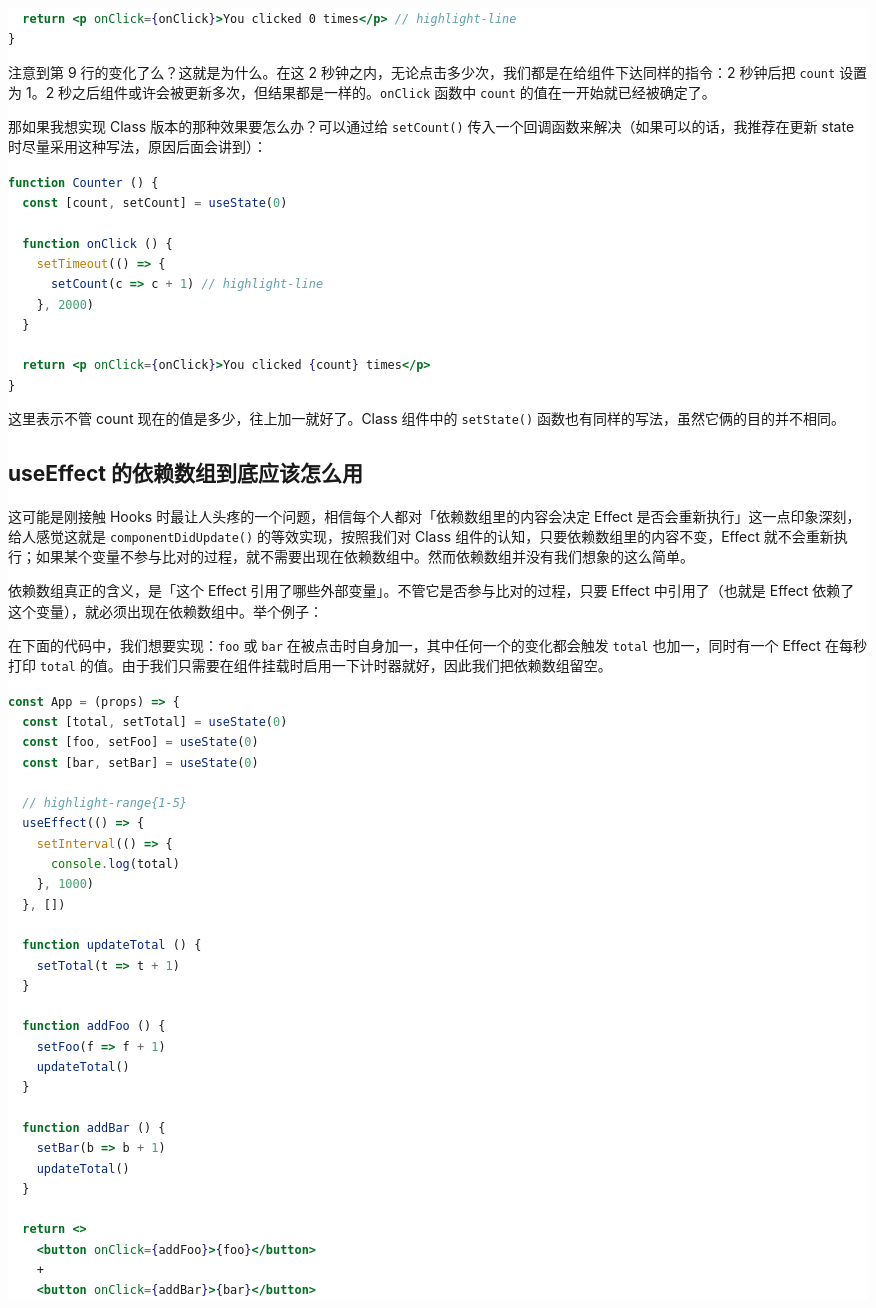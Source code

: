 ```jsx
  return <p onClick={onClick}>You clicked 0 times</p> // highlight-line
}
```

注意到第 9 行的变化了么？这就是为什么。在这 2 秒钟之内，无论点击多少次，我们都是在给组件下达同样的指令：2 秒钟后把 `count` 设置为 1。2 秒之后组件或许会被更新多次，但结果都是一样的。`onClick` 函数中 `count` 的值在一开始就已经被确定了。

那如果我想实现 Class 版本的那种效果要怎么办？可以通过给 `setCount()` 传入一个回调函数来解决（如果可以的话，我推荐在更新 state 时尽量采用这种写法，原因后面会讲到）：

```jsx
function Counter () {
  const [count, setCount] = useState(0)

  function onClick () {
    setTimeout(() => {
      setCount(c => c + 1) // highlight-line
    }, 2000)
  }

  return <p onClick={onClick}>You clicked {count} times</p>
}
```

这里表示不管 count 现在的值是多少，往上加一就好了。Class 组件中的 `setState()` 函数也有同样的写法，虽然它俩的目的并不相同。

## useEffect 的依赖数组到底应该怎么用

这可能是刚接触 Hooks 时最让人头疼的一个问题，相信每个人都对「依赖数组里的内容会决定 Effect 是否会重新执行」这一点印象深刻，给人感觉这就是 `componentDidUpdate()` 的等效实现，按照我们对 Class 组件的认知，只要依赖数组里的内容不变，Effect 就不会重新执行；如果某个变量不参与比对的过程，就不需要出现在依赖数组中。然而依赖数组并没有我们想象的这么简单。

依赖数组真正的含义，是「这个 Effect 引用了哪些外部变量」。不管它是否参与比对的过程，只要 Effect 中引用了（也就是 Effect 依赖了这个变量），就必须出现在依赖数组中。举个例子：

在下面的代码中，我们想要实现：`foo` 或 `bar` 在被点击时自身加一，其中任何一个的变化都会触发 `total` 也加一，同时有一个 Effect 在每秒打印 `total` 的值。由于我们只需要在组件挂载时启用一下计时器就好，因此我们把依赖数组留空。

```jsx
const App = (props) => {
  const [total, setTotal] = useState(0)
  const [foo, setFoo] = useState(0)
  const [bar, setBar] = useState(0)

  // highlight-range{1-5}
  useEffect(() => {
    setInterval(() => {
      console.log(total)
    }, 1000)
  }, [])

  function updateTotal () {
    setTotal(t => t + 1)
  }

  function addFoo () {
    setFoo(f => f + 1)
    updateTotal()
  }

  function addBar () {
    setBar(b => b + 1)
    updateTotal()
  }

  return <>
    <button onClick={addFoo}>{foo}</button>
    +
    <button onClick={addBar}>{bar}</button>
```